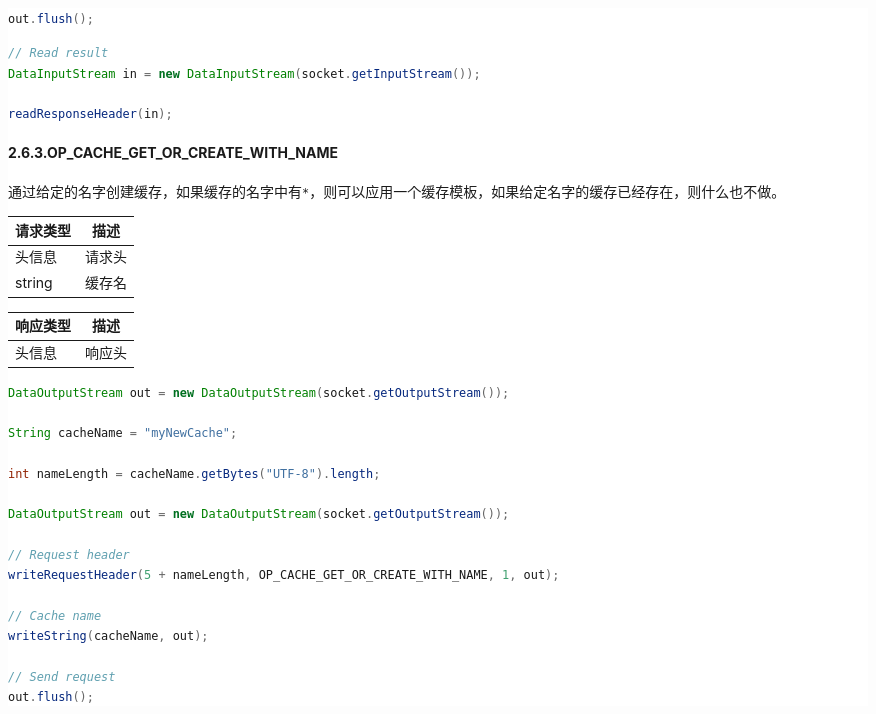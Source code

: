 ```java
out.flush();
```
</code-block>

<code-block title="响应">

```java
// Read result
DataInputStream in = new DataInputStream(socket.getInputStream());

readResponseHeader(in);
```
</code-block>

</code-group>

#### 2.6.3.OP_CACHE_GET_OR_CREATE_WITH_NAME
通过给定的名字创建缓存，如果缓存的名字中有`*`，则可以应用一个缓存模板，如果给定名字的缓存已经存在，则什么也不做。

|请求类型|描述|
|---|---|
|头信息|请求头|
|string|缓存名|

|响应类型|描述|
|---|---|
|头信息|响应头|

<code-group>
<code-block title="请求">

```java
DataOutputStream out = new DataOutputStream(socket.getOutputStream());

String cacheName = "myNewCache";

int nameLength = cacheName.getBytes("UTF-8").length;

DataOutputStream out = new DataOutputStream(socket.getOutputStream());

// Request header
writeRequestHeader(5 + nameLength, OP_CACHE_GET_OR_CREATE_WITH_NAME, 1, out);

// Cache name
writeString(cacheName, out);

// Send request
out.flush();
```
</code-block>

<code-block title="响应">
